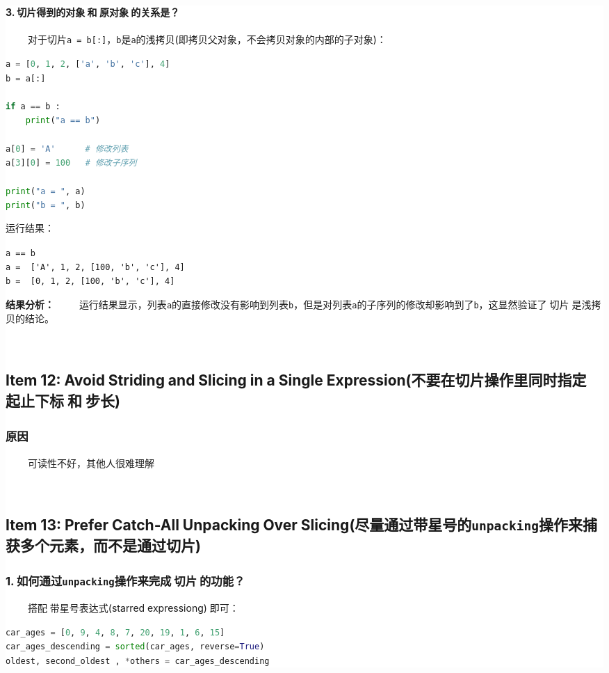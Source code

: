 #### 3. 切片得到的对象 和 原对象 的关系是？
&emsp;&emsp; 对于切片`a = b[:]`，`b`是`a`的浅拷贝(即拷贝父对象，不会拷贝对象的内部的子对象)：
```python
a = [0, 1, 2, ['a', 'b', 'c'], 4]
b = a[:]

if a == b :
    print("a == b")

a[0] = 'A' 		# 修改列表
a[3][0] = 100	# 修改子序列

print("a = ", a)
print("b = ", b)
```
运行结果：
```
a == b
a =  ['A', 1, 2, [100, 'b', 'c'], 4]
b =  [0, 1, 2, [100, 'b', 'c'], 4]
```
**结果分析：**
&emsp;&emsp; 运行结果显示，列表`a`的直接修改没有影响到列表`b`，但是对列表`a`的子序列的修改却影响到了`b`，这显然验证了 切片 是浅拷贝的结论。






&emsp;
&emsp;
&emsp;
## Item 12: Avoid Striding and Slicing in a Single Expression(不要在切片操作里同时指定 起止下标 和 步长)
### 原因
&emsp;&emsp; 可读性不好，其他人很难理解






&emsp;
&emsp;
&emsp;
## Item 13: Prefer Catch-All Unpacking Over Slicing(尽量通过带星号的`unpacking`操作来捕获多个元素，而不是通过切片)
### 1. 如何通过`unpacking`操作来完成 切片 的功能？
&emsp;&emsp; 搭配 带星号表达式(starred expressiong) 即可：
```python
car_ages = [0, 9, 4, 8, 7, 20, 19, 1, 6, 15]
car_ages_descending = sorted(car_ages, reverse=True)
oldest, second_oldest , *others = car_ages_descending
```
